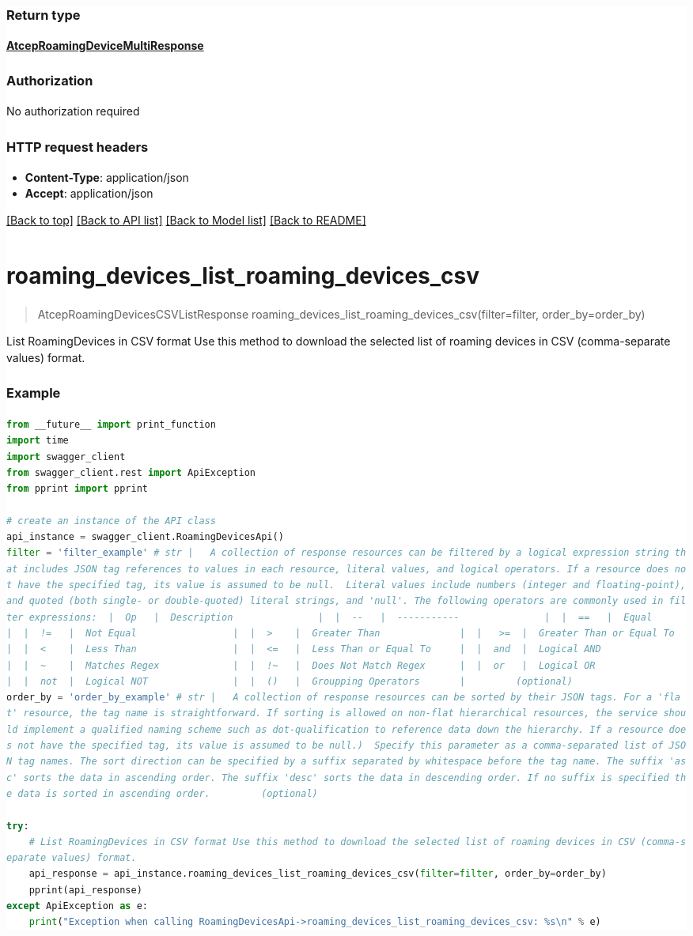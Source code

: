 ### Return type

[**AtcepRoamingDeviceMultiResponse**](AtcepRoamingDeviceMultiResponse.md)

### Authorization

No authorization required

### HTTP request headers

 - **Content-Type**: application/json
 - **Accept**: application/json

[[Back to top]](#) [[Back to API list]](../README.md#documentation-for-api-endpoints) [[Back to Model list]](../README.md#documentation-for-models) [[Back to README]](../README.md)

# **roaming_devices_list_roaming_devices_csv**
> AtcepRoamingDevicesCSVListResponse roaming_devices_list_roaming_devices_csv(filter=filter, order_by=order_by)

List RoamingDevices in CSV format Use this method to download the selected list of roaming devices in CSV (comma-separate values) format.

### Example
```python
from __future__ import print_function
import time
import swagger_client
from swagger_client.rest import ApiException
from pprint import pprint

# create an instance of the API class
api_instance = swagger_client.RoamingDevicesApi()
filter = 'filter_example' # str |   A collection of response resources can be filtered by a logical expression string that includes JSON tag references to values in each resource, literal values, and logical operators. If a resource does not have the specified tag, its value is assumed to be null.  Literal values include numbers (integer and floating-point), and quoted (both single- or double-quoted) literal strings, and 'null'. The following operators are commonly used in filter expressions:  |  Op   |  Description               |  |  --   |  -----------               |  |  ==   |  Equal                     |  |  !=   |  Not Equal                 |  |  >    |  Greater Than              |  |   >=  |  Greater Than or Equal To  |  |  <    |  Less Than                 |  |  <=   |  Less Than or Equal To     |  |  and  |  Logical AND               |  |  ~    |  Matches Regex             |  |  !~   |  Does Not Match Regex      |  |  or   |  Logical OR                |  |  not  |  Logical NOT               |  |  ()   |  Groupping Operators       |         (optional)
order_by = 'order_by_example' # str |   A collection of response resources can be sorted by their JSON tags. For a 'flat' resource, the tag name is straightforward. If sorting is allowed on non-flat hierarchical resources, the service should implement a qualified naming scheme such as dot-qualification to reference data down the hierarchy. If a resource does not have the specified tag, its value is assumed to be null.)  Specify this parameter as a comma-separated list of JSON tag names. The sort direction can be specified by a suffix separated by whitespace before the tag name. The suffix 'asc' sorts the data in ascending order. The suffix 'desc' sorts the data in descending order. If no suffix is specified the data is sorted in ascending order.         (optional)

try:
    # List RoamingDevices in CSV format Use this method to download the selected list of roaming devices in CSV (comma-separate values) format.
    api_response = api_instance.roaming_devices_list_roaming_devices_csv(filter=filter, order_by=order_by)
    pprint(api_response)
except ApiException as e:
    print("Exception when calling RoamingDevicesApi->roaming_devices_list_roaming_devices_csv: %s\n" % e)
```
